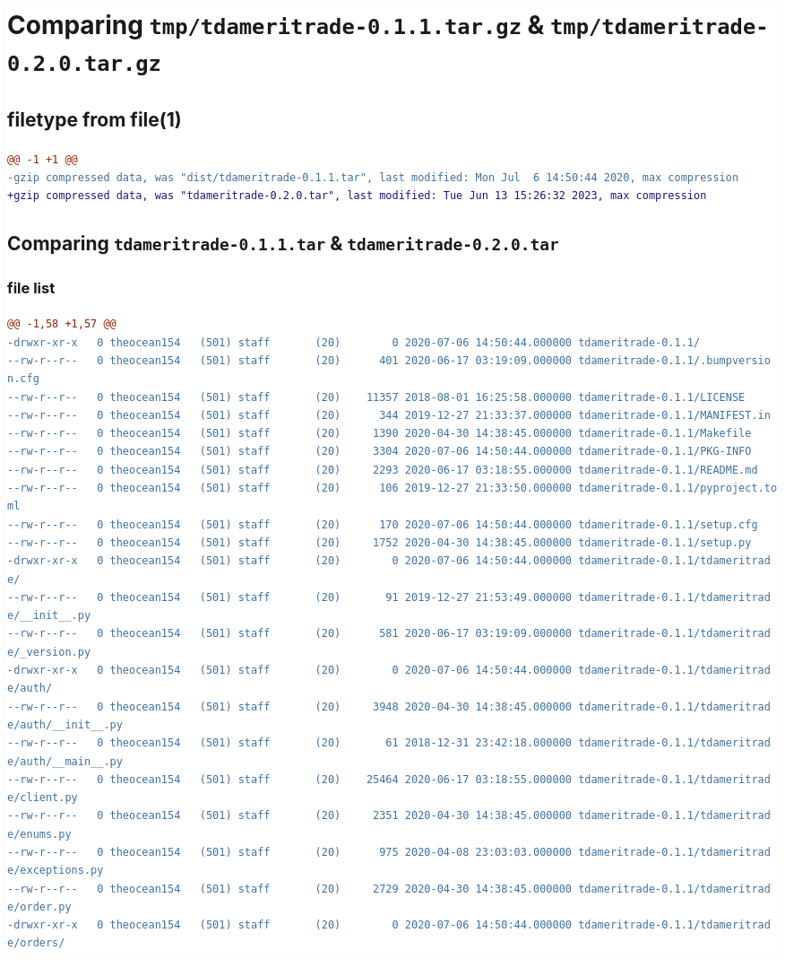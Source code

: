 # Comparing `tmp/tdameritrade-0.1.1.tar.gz` & `tmp/tdameritrade-0.2.0.tar.gz`

## filetype from file(1)

```diff
@@ -1 +1 @@
-gzip compressed data, was "dist/tdameritrade-0.1.1.tar", last modified: Mon Jul  6 14:50:44 2020, max compression
+gzip compressed data, was "tdameritrade-0.2.0.tar", last modified: Tue Jun 13 15:26:32 2023, max compression
```

## Comparing `tdameritrade-0.1.1.tar` & `tdameritrade-0.2.0.tar`

### file list

```diff
@@ -1,58 +1,57 @@
-drwxr-xr-x   0 theocean154   (501) staff       (20)        0 2020-07-06 14:50:44.000000 tdameritrade-0.1.1/
--rw-r--r--   0 theocean154   (501) staff       (20)      401 2020-06-17 03:19:09.000000 tdameritrade-0.1.1/.bumpversion.cfg
--rw-r--r--   0 theocean154   (501) staff       (20)    11357 2018-08-01 16:25:58.000000 tdameritrade-0.1.1/LICENSE
--rw-r--r--   0 theocean154   (501) staff       (20)      344 2019-12-27 21:33:37.000000 tdameritrade-0.1.1/MANIFEST.in
--rw-r--r--   0 theocean154   (501) staff       (20)     1390 2020-04-30 14:38:45.000000 tdameritrade-0.1.1/Makefile
--rw-r--r--   0 theocean154   (501) staff       (20)     3304 2020-07-06 14:50:44.000000 tdameritrade-0.1.1/PKG-INFO
--rw-r--r--   0 theocean154   (501) staff       (20)     2293 2020-06-17 03:18:55.000000 tdameritrade-0.1.1/README.md
--rw-r--r--   0 theocean154   (501) staff       (20)      106 2019-12-27 21:33:50.000000 tdameritrade-0.1.1/pyproject.toml
--rw-r--r--   0 theocean154   (501) staff       (20)      170 2020-07-06 14:50:44.000000 tdameritrade-0.1.1/setup.cfg
--rw-r--r--   0 theocean154   (501) staff       (20)     1752 2020-04-30 14:38:45.000000 tdameritrade-0.1.1/setup.py
-drwxr-xr-x   0 theocean154   (501) staff       (20)        0 2020-07-06 14:50:44.000000 tdameritrade-0.1.1/tdameritrade/
--rw-r--r--   0 theocean154   (501) staff       (20)       91 2019-12-27 21:53:49.000000 tdameritrade-0.1.1/tdameritrade/__init__.py
--rw-r--r--   0 theocean154   (501) staff       (20)      581 2020-06-17 03:19:09.000000 tdameritrade-0.1.1/tdameritrade/_version.py
-drwxr-xr-x   0 theocean154   (501) staff       (20)        0 2020-07-06 14:50:44.000000 tdameritrade-0.1.1/tdameritrade/auth/
--rw-r--r--   0 theocean154   (501) staff       (20)     3948 2020-04-30 14:38:45.000000 tdameritrade-0.1.1/tdameritrade/auth/__init__.py
--rw-r--r--   0 theocean154   (501) staff       (20)       61 2018-12-31 23:42:18.000000 tdameritrade-0.1.1/tdameritrade/auth/__main__.py
--rw-r--r--   0 theocean154   (501) staff       (20)    25464 2020-06-17 03:18:55.000000 tdameritrade-0.1.1/tdameritrade/client.py
--rw-r--r--   0 theocean154   (501) staff       (20)     2351 2020-04-30 14:38:45.000000 tdameritrade-0.1.1/tdameritrade/enums.py
--rw-r--r--   0 theocean154   (501) staff       (20)      975 2020-04-08 23:03:03.000000 tdameritrade-0.1.1/tdameritrade/exceptions.py
--rw-r--r--   0 theocean154   (501) staff       (20)     2729 2020-04-30 14:38:45.000000 tdameritrade-0.1.1/tdameritrade/order.py
-drwxr-xr-x   0 theocean154   (501) staff       (20)        0 2020-07-06 14:50:44.000000 tdameritrade-0.1.1/tdameritrade/orders/
```